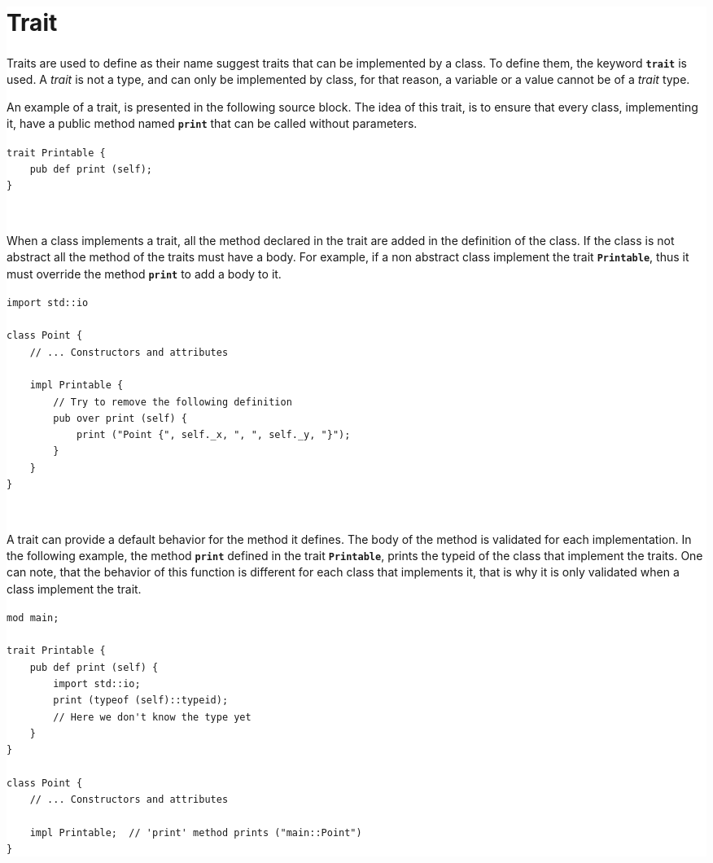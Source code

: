 # Trait

Traits are used to define as their name suggest traits that can be
implemented by a class. To define them, the keyword **`trait`** is
used. A *trait* is not a type, and can only be implemented by class,
for that reason, a variable or a value cannot be of a *trait* type.

An example of a trait, is presented in the following source block. The
idea of this trait, is to ensure that every class, implementing it,
have a public method named **`print`** that can be called without
parameters.

```ymir
trait Printable {
	pub def print (self);	
}
```

<br>

When a class implements a trait, all the method declared in the trait
are added in the definition of the class. If the class is not abstract
all the method of the traits must have a body. For example, if a non
abstract class implement the trait **`Printable`**, thus it must
override the method **`print`** to add a body to it.

```ymir
import std::io

class Point {
	// ... Constructors and attributes
	
	impl Printable {
		// Try to remove the following definition
		pub over print (self) {
			print ("Point {", self._x, ", ", self._y, "}");
		}
	}	
}
```

<br>

A trait can provide a default behavior for the method it defines. The
body of the method is validated for each implementation. In the
following example, the method **`print`** defined in the trait
**`Printable`**, prints the typeid of the class that implement the
traits. One can note, that the behavior of this function is different
for each class that implements it, that is why it is only validated
when a class implement the trait.

```ymir
mod main; 

trait Printable {
	pub def print (self) {
		import std::io;
		print (typeof (self)::typeid);
		// Here we don't know the type yet
	}
}

class Point {
	// ... Constructors and attributes

	impl Printable;  // 'print' method prints ("main::Point")
}
```